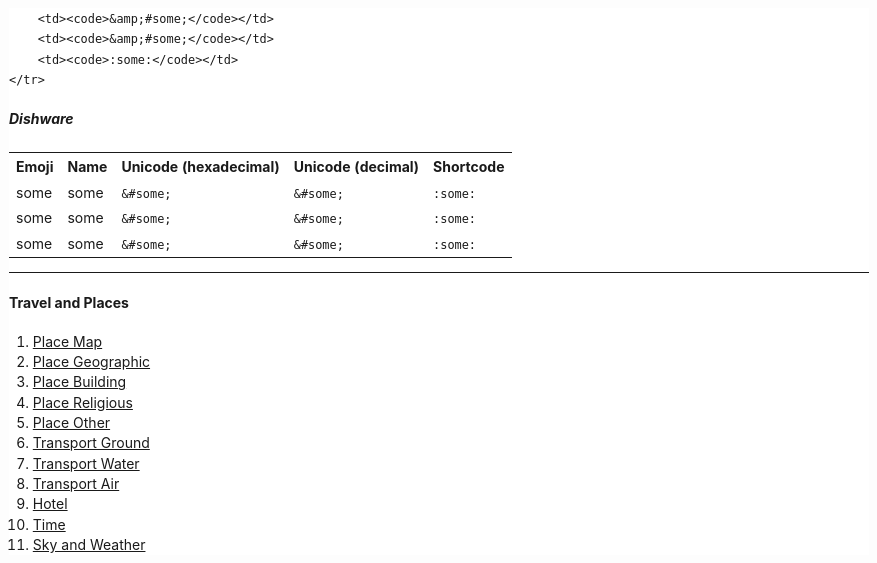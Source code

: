         <td><code>&amp;#some;</code></td>
        <td><code>&amp;#some;</code></td>
        <td><code>:some:</code></td>
    </tr>
</table>


<h5 id="dishware">Dishware</h5>

<table>
    <tr>
        <th>Emoji</th>
        <th>Name</th>
        <th>Unicode (hexadecimal)</th>
        <th>Unicode (decimal)</th>
        <th>Shortcode</th>
    </tr>
    <tr>
        <td>some</td>
        <td>some</td>
        <td><code>&amp;#some;</code></td>
        <td><code>&amp;#some;</code></td>
        <td><code>:some:</code></td>
    </tr>
    <tr>
        <td>some</td>
        <td>some</td>
        <td><code>&amp;#some;</code></td>
        <td><code>&amp;#some;</code></td>
        <td><code>:some:</code></td>
    </tr>
    <tr>
        <td>some</td>
        <td>some</td>
        <td><code>&amp;#some;</code></td>
        <td><code>&amp;#some;</code></td>
        <td><code>:some:</code></td>
    </tr>
</table>

---


<h4 id="travel-places">Travel and Places</h4>
<nav>
    <ol>
        <li><a href="#place-map">Place Map</a></li>
        <li><a href="#place-geographic">Place Geographic</a></li>
        <li><a href="#place-building">Place Building</a></li>
        <li><a href="#place-religious">Place Religious</a></li>
        <li><a href="#place-other">Place Other</a></li>
        <li><a href="#transport-ground">Transport Ground</a></li>
        <li><a href="#transport-water">Transport Water</a></li>
        <li><a href="#transport-air">Transport Air</a></li>
        <li><a href="#hotel">Hotel</a></li>
        <li><a href="#time">Time</a></li>
        <li><a href="#sky-weather">Sky and Weather</a></li>
    </ol>
</nav>
